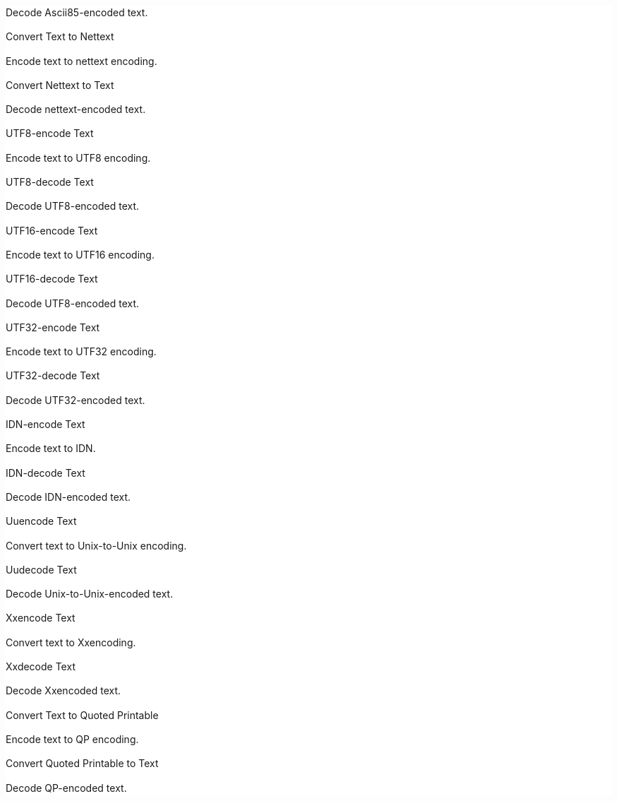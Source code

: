 Decode Ascii85-encoded text.

Convert Text to Nettext

Encode text to nettext encoding.

Convert Nettext to Text

Decode nettext-encoded text.

UTF8-encode Text

Encode text to UTF8 encoding.

UTF8-decode Text

Decode UTF8-encoded text.

UTF16-encode Text

Encode text to UTF16 encoding.

UTF16-decode Text

Decode UTF8-encoded text.

UTF32-encode Text

Encode text to UTF32 encoding.

UTF32-decode Text

Decode UTF32-encoded text.

IDN-encode Text

Encode text to IDN.

IDN-decode Text

Decode IDN-encoded text.

Uuencode Text

Convert text to Unix-to-Unix encoding.

Uudecode Text

Decode Unix-to-Unix-encoded text.

Xxencode Text

Convert text to Xxencoding.

Xxdecode Text

Decode Xxencoded text.

Convert Text to Quoted Printable

Encode text to QP encoding.

Convert Quoted Printable to Text

Decode QP-encoded text.
